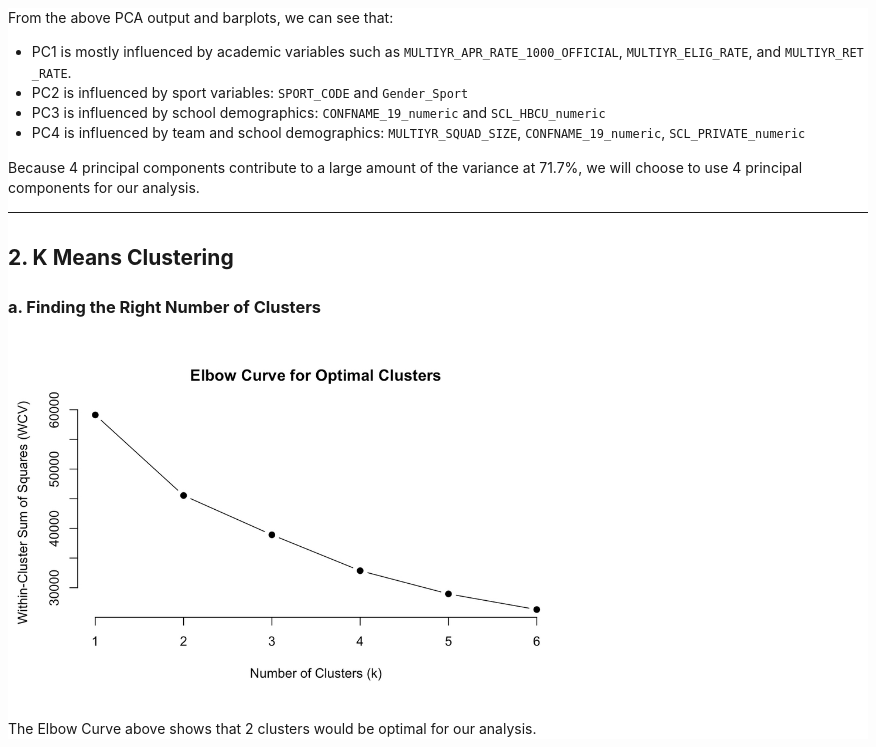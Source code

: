
From the above PCA output and barplots, we can see that:
* PC1 is mostly influenced by academic variables such as `MULTIYR_APR_RATE_1000_OFFICIAL`, `MULTIYR_ELIG_RATE`, and `MULTIYR_RET_RATE`.
* PC2 is influenced by sport variables: `SPORT_CODE` and `Gender_Sport`
* PC3 is influenced by school demographics: `CONFNAME_19_numeric` and `SCL_HBCU_numeric`
* PC4 is influenced by team and school demographics: `MULTIYR_SQUAD_SIZE`, `CONFNAME_19_numeric`, `SCL_PRIVATE_numeric`

Because 4 principal components contribute to a large amount of the variance at 71.7%, we will choose to use 4 principal components for our analysis. 

---

## 2. K Means Clustering


### a. Finding the Right Number of Clusters

<img src="images/ElbowCurve.jpg" alt="drawing" width="600"/>

The Elbow Curve above shows that 2 clusters would be optimal for our analysis.
